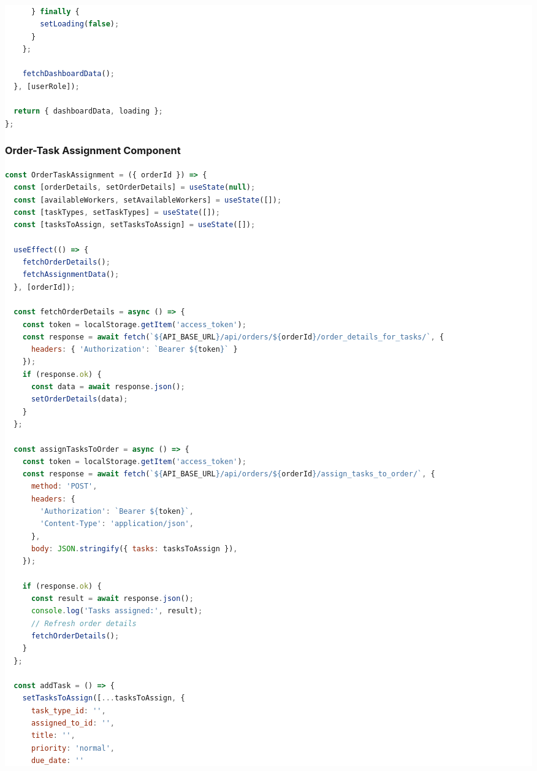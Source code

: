 ```javascript
      } finally {
        setLoading(false);
      }
    };

    fetchDashboardData();
  }, [userRole]);

  return { dashboardData, loading };
};
```

### Order-Task Assignment Component
```javascript
const OrderTaskAssignment = ({ orderId }) => {
  const [orderDetails, setOrderDetails] = useState(null);
  const [availableWorkers, setAvailableWorkers] = useState([]);
  const [taskTypes, setTaskTypes] = useState([]);
  const [tasksToAssign, setTasksToAssign] = useState([]);

  useEffect(() => {
    fetchOrderDetails();
    fetchAssignmentData();
  }, [orderId]);

  const fetchOrderDetails = async () => {
    const token = localStorage.getItem('access_token');
    const response = await fetch(`${API_BASE_URL}/api/orders/${orderId}/order_details_for_tasks/`, {
      headers: { 'Authorization': `Bearer ${token}` }
    });
    if (response.ok) {
      const data = await response.json();
      setOrderDetails(data);
    }
  };

  const assignTasksToOrder = async () => {
    const token = localStorage.getItem('access_token');
    const response = await fetch(`${API_BASE_URL}/api/orders/${orderId}/assign_tasks_to_order/`, {
      method: 'POST',
      headers: {
        'Authorization': `Bearer ${token}`,
        'Content-Type': 'application/json',
      },
      body: JSON.stringify({ tasks: tasksToAssign }),
    });
    
    if (response.ok) {
      const result = await response.json();
      console.log('Tasks assigned:', result);
      // Refresh order details
      fetchOrderDetails();
    }
  };

  const addTask = () => {
    setTasksToAssign([...tasksToAssign, {
      task_type_id: '',
      assigned_to_id: '',
      title: '',
      priority: 'normal',
      due_date: ''
```